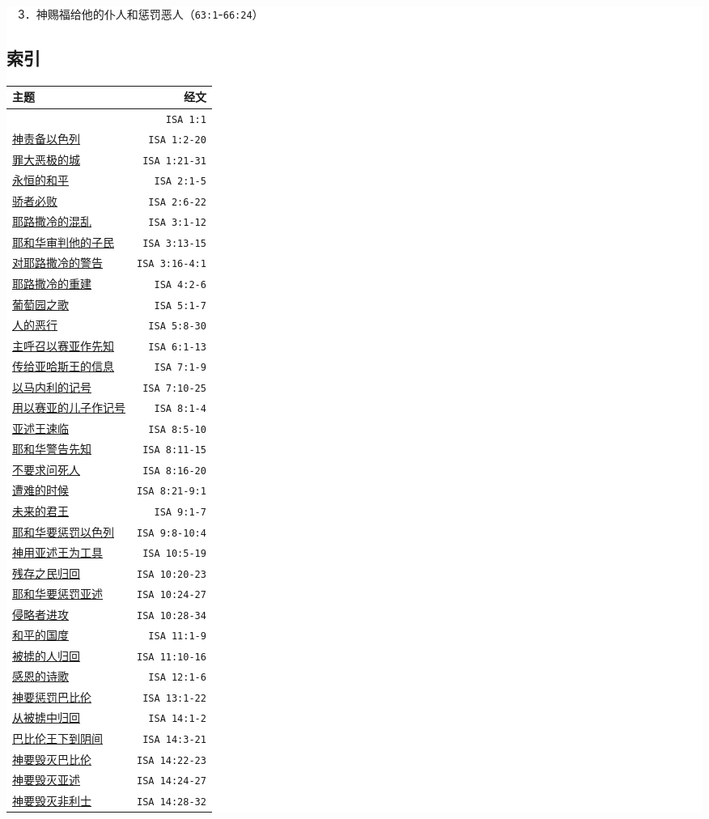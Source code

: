 　3．神赐福给他的仆人和惩罚恶人（```63:1```-```66:24```）

## 索引

| 主题 | 经文 |
|:---|---:|
| [](#1207) | ```ISA 1:1``` |
| [神责备以色列](#1208) | ```ISA 1:2-20``` |
| [罪大恶极的城](#1209) | ```ISA 1:21-31``` |
| [永恒的和平](#1210) | ```ISA 2:1-5``` |
| [骄者必败](#1211) | ```ISA 2:6-22``` |
| [耶路撒冷的混乱](#1212) | ```ISA 3:1-12``` |
| [耶和华审判他的子民](#1213) | ```ISA 3:13-15``` |
| [对耶路撒冷的警告](#1214) | ```ISA 3:16-4:1``` |
| [耶路撒冷的重建](#1215) | ```ISA 4:2-6``` |
| [葡萄园之歌](#1216) | ```ISA 5:1-7``` |
| [人的恶行](#1217) | ```ISA 5:8-30``` |
| [主呼召以赛亚作先知](#1218) | ```ISA 6:1-13``` |
| [传给亚哈斯王的信息](#1219) | ```ISA 7:1-9``` |
| [以马内利的记号](#1220) | ```ISA 7:10-25``` |
| [用以赛亚的儿子作记号](#1221) | ```ISA 8:1-4``` |
| [亚述王速临](#1222) | ```ISA 8:5-10``` |
| [耶和华警告先知](#1223) | ```ISA 8:11-15``` |
| [不要求问死人](#1224) | ```ISA 8:16-20``` |
| [遭难的时候](#1225) | ```ISA 8:21-9:1``` |
| [未来的君王](#1226) | ```ISA 9:1-7``` |
| [耶和华要惩罚以色列](#1227) | ```ISA 9:8-10:4``` |
| [神用亚述王为工具](#1228) | ```ISA 10:5-19``` |
| [残存之民归回](#1229) | ```ISA 10:20-23``` |
| [耶和华要惩罚亚述](#1230) | ```ISA 10:24-27``` |
| [侵略者进攻](#1231) | ```ISA 10:28-34``` |
| [和平的国度](#1232) | ```ISA 11:1-9``` |
| [被掳的人归回](#1233) | ```ISA 11:10-16``` |
| [感恩的诗歌](#1234) | ```ISA 12:1-6``` |
| [神要惩罚巴比伦](#1235) | ```ISA 13:1-22``` |
| [从被掳中归回](#1236) | ```ISA 14:1-2``` |
| [巴比伦王下到阴间](#1237) | ```ISA 14:3-21``` |
| [神要毁灭巴比伦](#1238) | ```ISA 14:22-23``` |
| [神要毁灭亚述](#1239) | ```ISA 14:24-27``` |
| [神要毁灭非利士](#1240) | ```ISA 14:28-32``` |